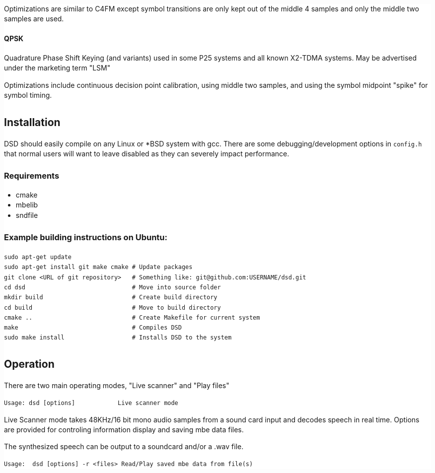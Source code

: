 Optimizations are similar to C4FM except symbol transitions
are only kept out of the middle 4 samples and only the
middle two samples are used.

#### QPSK

Quadrature Phase Shift Keying (and variants) used in
some P25 systems and all known X2-TDMA systems.  May be
advertised under the marketing term "LSM"

Optimizations include continuous decision point
calibration, using middle two samples, and using the
symbol midpoint "spike" for symbol timing.

## Installation

DSD should easily compile on any Linux or *BSD system with gcc.
There are some debugging/development options in `config.h` that
normal users will want to leave disabled as they can severely
impact performance.

### Requirements
* cmake
* mbelib
* sndfile

### Example building instructions on Ubuntu:

````
sudo apt-get update
sudo apt-get install git make cmake # Update packages
git clone <URL of git repository>   # Something like: git@github.com:USERNAME/dsd.git
cd dsd                              # Move into source folder
mkdir build                         # Create build directory
cd build                            # Move to build directory
cmake ..                            # Create Makefile for current system
make                                # Compiles DSD
sudo make install                   # Installs DSD to the system
````

## Operation

There are two main operating modes, "Live scanner" and "Play files"

    Usage: dsd [options]            Live scanner mode

Live Scanner mode takes 48KHz/16 bit mono audio samples from a
sound card input and decodes speech in real time.  Options are provided
for controling information display and saving mbe data files.

The synthesized speech can be  output to a soundcard and/or a
.wav file.

    Usage:  dsd [options] -r <files> Read/Play saved mbe data from file(s)
